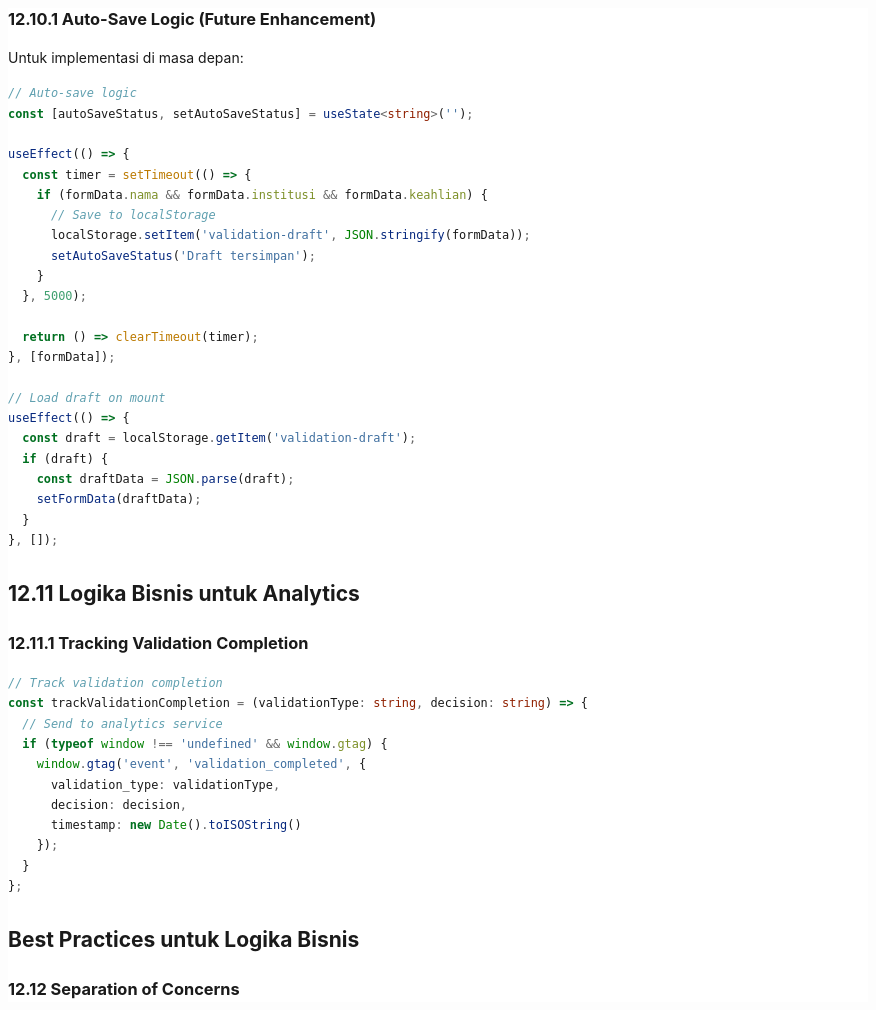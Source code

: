### 12.10.1 Auto-Save Logic (Future Enhancement)

Untuk implementasi di masa depan:

```typescript
// Auto-save logic
const [autoSaveStatus, setAutoSaveStatus] = useState<string>('');

useEffect(() => {
  const timer = setTimeout(() => {
    if (formData.nama && formData.institusi && formData.keahlian) {
      // Save to localStorage
      localStorage.setItem('validation-draft', JSON.stringify(formData));
      setAutoSaveStatus('Draft tersimpan');
    }
  }, 5000);

  return () => clearTimeout(timer);
}, [formData]);

// Load draft on mount
useEffect(() => {
  const draft = localStorage.getItem('validation-draft');
  if (draft) {
    const draftData = JSON.parse(draft);
    setFormData(draftData);
  }
}, []);
```

## 12.11 Logika Bisnis untuk Analytics

### 12.11.1 Tracking Validation Completion

```typescript
// Track validation completion
const trackValidationCompletion = (validationType: string, decision: string) => {
  // Send to analytics service
  if (typeof window !== 'undefined' && window.gtag) {
    window.gtag('event', 'validation_completed', {
      validation_type: validationType,
      decision: decision,
      timestamp: new Date().toISOString()
    });
  }
};
```

## Best Practices untuk Logika Bisnis

### 12.12 Separation of Concerns
